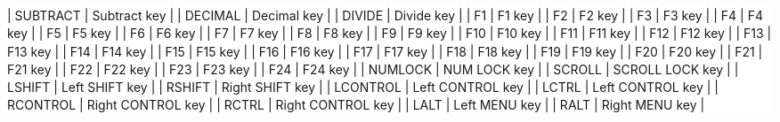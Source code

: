 | SUBTRACT            | Subtract key                                                             |
| DECIMAL             | Decimal key                                                              |
| DIVIDE              | Divide key                                                               |
| F1                  | F1 key                                                                   |
| F2                  | F2 key                                                                   |
| F3                  | F3 key                                                                   |
| F4                  | F4 key                                                                   |
| F5                  | F5 key                                                                   |
| F6                  | F6 key                                                                   |
| F7                  | F7 key                                                                   |
| F8                  | F8 key                                                                   |
| F9                  | F9 key                                                                   |
| F10                 | F10 key                                                                  |
| F11                 | F11 key                                                                  |
| F12                 | F12 key                                                                  |
| F13                 | F13 key                                                                  |
| F14                 | F14 key                                                                  |
| F15                 | F15 key                                                                  |
| F16                 | F16 key                                                                  |
| F17                 | F17 key                                                                  |
| F18                 | F18 key                                                                  |
| F19                 | F19 key                                                                  |
| F20                 | F20 key                                                                  |
| F21                 | F21 key                                                                  |
| F22                 | F22 key                                                                  |
| F23                 | F23 key                                                                  |
| F24                 | F24 key                                                                  |
| NUMLOCK             | NUM LOCK key                                                             |
| SCROLL              | SCROLL LOCK key                                                          |
| LSHIFT              | Left SHIFT key                                                           |
| RSHIFT              | Right SHIFT key                                                          |
| LCONTROL            | Left CONTROL key                                                         |
| LCTRL               | Left CONTROL key                                                         |
| RCONTROL            | Right CONTROL key                                                        |
| RCTRL               | Right CONTROL key                                                        |
| LALT                | Left MENU key                                                            |
| RALT                | Right MENU key                                                           |